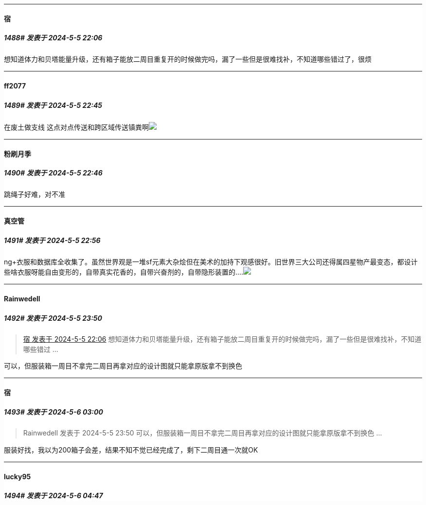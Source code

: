 
*****

####  宿  
##### 1488#       发表于 2024-5-5 22:06

想知道体力和贝塔能量升级，还有箱子能放二周目重复开的时候做完吗，漏了一些但是很难找补，不知道哪些错过了，很烦


*****

####  ff2077  
##### 1489#       发表于 2024-5-5 22:45

在废土做支线 这点对点传送和跨区域传送镇粪啊<img src="https://static.saraba1st.com/image/smiley/face2017/067.png" referrerpolicy="no-referrer">

*****

####  粉刷月季  
##### 1490#       发表于 2024-5-5 22:46

跳绳子好难，对不准


*****

####  真空管  
##### 1491#       发表于 2024-5-5 22:56

ng+衣服和数据库全收集了。虽然世界观是一堆sf元素大杂烩但在美术的加持下观感很好。旧世界三大公司还得属四星物产最变态，都设计些啥衣服呀能自由变形的，自带真实花香的，自带兴奋剂的，自带隐形装置的….<img src="https://static.saraba1st.com/image/smiley/face2017/068.png" referrerpolicy="no-referrer">


*****

####  Rainwedell  
##### 1492#       发表于 2024-5-5 23:50

<blockquote><a href="httphttps://bbs.saraba1st.com/2b/forum.php?mod=redirect&amp;goto=findpost&amp;pid=64820421&amp;ptid=1978008" target="_blank">宿 发表于 2024-5-5 22:06</a>
想知道体力和贝塔能量升级，还有箱子能放二周目重复开的时候做完吗，漏了一些但是很难找补，不知道哪些错过 ...</blockquote>
可以，但服装箱一周目不拿完二周目再拿对应的设计图就只能拿原版拿不到换色


*****

####  宿  
##### 1493#       发表于 2024-5-6 03:00

<blockquote>Rainwedell 发表于 2024-5-5 23:50
可以，但服装箱一周目不拿完二周目再拿对应的设计图就只能拿原版拿不到换色 ...</blockquote>
服装好找，我以为200箱子会差，结果不知不觉已经完成了，剩下二周目通一次就OK


*****

####  lucky95  
##### 1494#       发表于 2024-5-6 04:47
